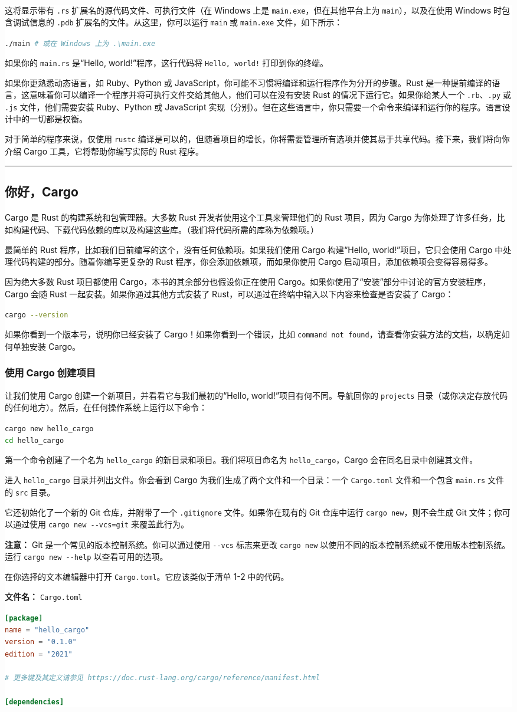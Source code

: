 这将显示带有 `.rs` 扩展名的源代码文件、可执行文件（在 Windows 上是 `main.exe`，但在其他平台上为 `main`），以及在使用 Windows 时包含调试信息的 `.pdb` 扩展名的文件。从这里，你可以运行 `main` 或 `main.exe` 文件，如下所示：

```bash
./main # 或在 Windows 上为 .\main.exe
```

如果你的 `main.rs` 是“Hello, world!”程序，这行代码将 `Hello, world!` 打印到你的终端。

如果你更熟悉动态语言，如 Ruby、Python 或 JavaScript，你可能不习惯将编译和运行程序作为分开的步骤。Rust 是一种提前编译的语言，这意味着你可以编译一个程序并将可执行文件交给其他人，他们可以在没有安装 Rust 的情况下运行它。如果你给某人一个 `.rb`、`.py` 或 `.js` 文件，他们需要安装 Ruby、Python 或 JavaScript 实现（分别）。但在这些语言中，你只需要一个命令来编译和运行你的程序。语言设计中的一切都是权衡。

对于简单的程序来说，仅使用 `rustc` 编译是可以的，但随着项目的增长，你将需要管理所有选项并使其易于共享代码。接下来，我们将向你介绍 Cargo 工具，它将帮助你编写实际的 Rust 程序。

---

## 你好，Cargo

Cargo 是 Rust 的构建系统和包管理器。大多数 Rust 开发者使用这个工具来管理他们的 Rust 项目，因为 Cargo 为你处理了许多任务，比如构建代码、下载代码依赖的库以及构建这些库。（我们将代码所需的库称为依赖项。）

最简单的 Rust 程序，比如我们目前编写的这个，没有任何依赖项。如果我们使用 Cargo 构建“Hello, world!”项目，它只会使用 Cargo 中处理代码构建的部分。随着你编写更复杂的 Rust 程序，你会添加依赖项，而如果你使用 Cargo 启动项目，添加依赖项会变得容易得多。

因为绝大多数 Rust 项目都使用 Cargo，本书的其余部分也假设你正在使用 Cargo。如果你使用了“安装”部分中讨论的官方安装程序，Cargo 会随 Rust 一起安装。如果你通过其他方式安装了 Rust，可以通过在终端中输入以下内容来检查是否安装了 Cargo：

```bash
cargo --version
```

如果你看到一个版本号，说明你已经安装了 Cargo！如果你看到一个错误，比如 `command not found`，请查看你安装方法的文档，以确定如何单独安装 Cargo。

### 使用 Cargo 创建项目

让我们使用 Cargo 创建一个新项目，并看看它与我们最初的“Hello, world!”项目有何不同。导航回你的 `projects` 目录（或你决定存放代码的任何地方）。然后，在任何操作系统上运行以下命令：

```bash
cargo new hello_cargo
cd hello_cargo
```

第一个命令创建了一个名为 `hello_cargo` 的新目录和项目。我们将项目命名为 `hello_cargo`，Cargo 会在同名目录中创建其文件。

进入 `hello_cargo` 目录并列出文件。你会看到 Cargo 为我们生成了两个文件和一个目录：一个 `Cargo.toml` 文件和一个包含 `main.rs` 文件的 `src` 目录。

它还初始化了一个新的 Git 仓库，并附带了一个 `.gitignore` 文件。如果你在现有的 Git 仓库中运行 `cargo new`，则不会生成 Git 文件；你可以通过使用 `cargo new --vcs=git` 来覆盖此行为。

**注意：** Git 是一个常见的版本控制系统。你可以通过使用 `--vcs` 标志来更改 `cargo new` 以使用不同的版本控制系统或不使用版本控制系统。运行 `cargo new --help` 以查看可用的选项。

在你选择的文本编辑器中打开 `Cargo.toml`。它应该类似于清单 1-2 中的代码。

**文件名：** `Cargo.toml`

```toml
[package]
name = "hello_cargo"
version = "0.1.0"
edition = "2021"

# 更多键及其定义请参见 https://doc.rust-lang.org/cargo/reference/manifest.html

[dependencies]
```
